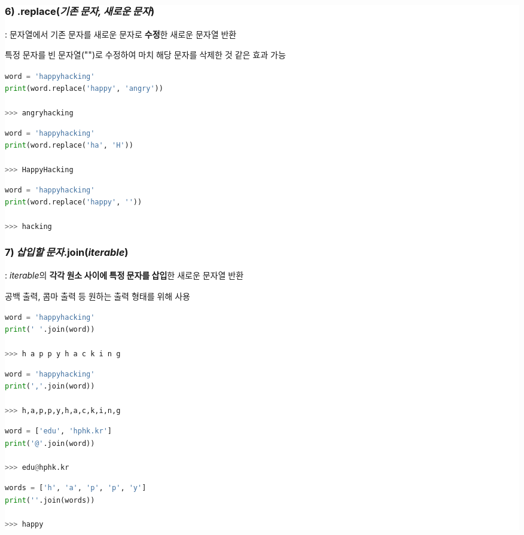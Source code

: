 ### 6)  .replace(*기존 문자, 새로운 문자*)

: 문자열에서 기존 문자를 새로운 문자로 **수정**한 새로운 문자열 반환

특정 문자를 빈 문자열("")로 수정하여 마치 해당 문자를 삭제한 것 같은 효과 가능

```python
word = 'happyhacking'
print(word.replace('happy', 'angry'))

>>> angryhacking
```

```python
word = 'happyhacking'
print(word.replace('ha', 'H'))

>>> HappyHacking
```

```python
word = 'happyhacking'
print(word.replace('happy', ''))

>>> hacking
```



### 7) *삽입할 문자*.join(*iterable*)

: *iterable*의 **각각 원소 사이에 특정 문자를 삽입**한 새로운 문자열 반환

 공백 출력, 콤마 출력 등 원하는 출력 형태를 위해 사용

```python
word = 'happyhacking'
print(' '.join(word))

>>> h a p p y h a c k i n g
```

```python
word = 'happyhacking'
print(','.join(word))

>>> h,a,p,p,y,h,a,c,k,i,n,g
```

```python
word = ['edu', 'hphk.kr']
print('@'.join(word))

>>> edu@hphk.kr
```

```python
words = ['h', 'a', 'p', 'p', 'y']
print(''.join(words))

>>> happy
```
